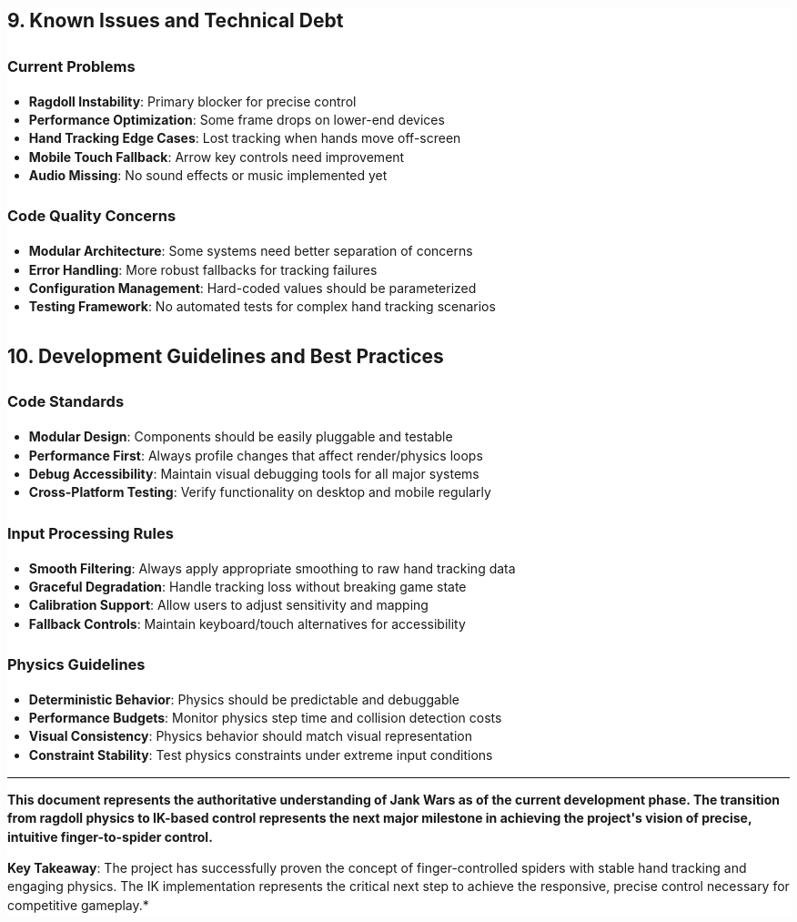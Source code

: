 
## 9. Known Issues and Technical Debt

### Current Problems
- **Ragdoll Instability**: Primary blocker for precise control
- **Performance Optimization**: Some frame drops on lower-end devices
- **Hand Tracking Edge Cases**: Lost tracking when hands move off-screen
- **Mobile Touch Fallback**: Arrow key controls need improvement
- **Audio Missing**: No sound effects or music implemented yet

### Code Quality Concerns
- **Modular Architecture**: Some systems need better separation of concerns
- **Error Handling**: More robust fallbacks for tracking failures
- **Configuration Management**: Hard-coded values should be parameterized
- **Testing Framework**: No automated tests for complex hand tracking scenarios


## 10. Development Guidelines and Best Practices

### Code Standards
- **Modular Design**: Components should be easily pluggable and testable
- **Performance First**: Always profile changes that affect render/physics loops
- **Debug Accessibility**: Maintain visual debugging tools for all major systems
- **Cross-Platform Testing**: Verify functionality on desktop and mobile regularly

### Input Processing Rules
- **Smooth Filtering**: Always apply appropriate smoothing to raw hand tracking data
- **Graceful Degradation**: Handle tracking loss without breaking game state
- **Calibration Support**: Allow users to adjust sensitivity and mapping
- **Fallback Controls**: Maintain keyboard/touch alternatives for accessibility

### Physics Guidelines
- **Deterministic Behavior**: Physics should be predictable and debuggable
- **Performance Budgets**: Monitor physics step time and collision detection costs
- **Visual Consistency**: Physics behavior should match visual representation
- **Constraint Stability**: Test physics constraints under extreme input conditions

---

**This document represents the authoritative understanding of Jank Wars as of the current development phase. The transition from ragdoll physics to IK-based control represents the next major milestone in achieving the project's vision of precise, intuitive finger-to-spider control.**

**Key Takeaway**: The project has successfully proven the concept of finger-controlled spiders with stable hand tracking and engaging physics. The IK implementation represents the critical next step to achieve the responsive, precise control necessary for competitive gameplay.*
